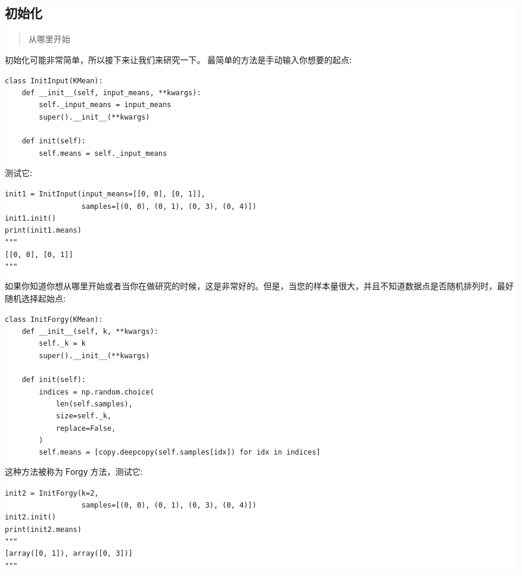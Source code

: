 ## 初始化

> 从哪里开始

初始化可能非常简单，所以接下来让我们来研究一下。
最简单的方法是手动输入你想要的起点:

```
class InitInput(KMean):
    def __init__(self, input_means, **kwargs):
        self._input_means = input_means
        super().__init__(**kwargs)

    def init(self):
        self.means = self._input_means
```

测试它:

```
init1 = InitInput(input_means=[[0, 0], [0, 1]],
                  samples=[(0, 0), (0, 1), (0, 3), (0, 4)])
init1.init()
print(init1.means)
"""
[[0, 0], [0, 1]]
"""
```

如果你知道你想从哪里开始或者当你在做研究的时候，这是非常好的。但是，当您的样本量很大，并且不知道数据点是否随机排列时，最好随机选择起始点:

```
class InitForgy(KMean):
    def __init__(self, k, **kwargs):
        self._k = k
        super().__init__(**kwargs)

    def init(self):
        indices = np.random.choice(
            len(self.samples),
            size=self._k,
            replace=False,
        )
        self.means = [copy.deepcopy(self.samples[idx]) for idx in indices]
```

这种方法被称为 Forgy 方法，测试它:

```
init2 = InitForgy(k=2,
                  samples=[(0, 0), (0, 1), (0, 3), (0, 4)])
init2.init()
print(init2.means)
"""
[array([0, 1]), array([0, 3])]
"""
```
